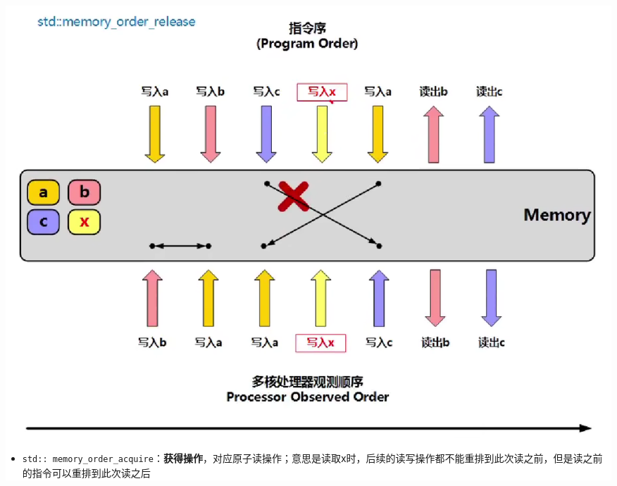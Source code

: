   ![image-20240225235901227](image/image-20240225235901227.png)

- `std:: memory_order_acquire`：**获得操作**，对应原子读操作；意思是读取x时，后续的读写操作都不能重排到此次读之前，但是读之前的指令可以重排到此次读之后

